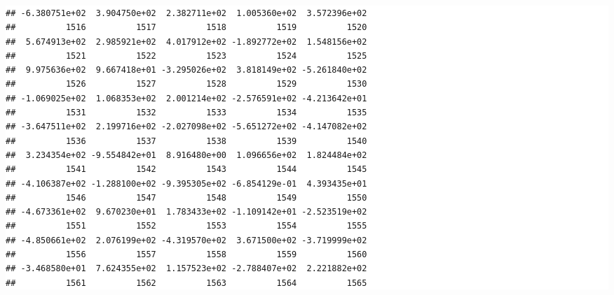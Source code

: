     ## -6.380751e+02  3.904750e+02  2.382711e+02  1.005360e+02  3.572396e+02 
    ##          1516          1517          1518          1519          1520 
    ##  5.674913e+02  2.985921e+02  4.017912e+02 -1.892772e+02  1.548156e+02 
    ##          1521          1522          1523          1524          1525 
    ##  9.975636e+02  9.667418e+01 -3.295026e+02  3.818149e+02 -5.261840e+02 
    ##          1526          1527          1528          1529          1530 
    ## -1.069025e+02  1.068353e+02  2.001214e+02 -2.576591e+02 -4.213642e+01 
    ##          1531          1532          1533          1534          1535 
    ## -3.647511e+02  2.199716e+02 -2.027098e+02 -5.651272e+02 -4.147082e+02 
    ##          1536          1537          1538          1539          1540 
    ##  3.234354e+02 -9.554842e+01  8.916480e+00  1.096656e+02  1.824484e+02 
    ##          1541          1542          1543          1544          1545 
    ## -4.106387e+02 -1.288100e+02 -9.395305e+02 -6.854129e-01  4.393435e+01 
    ##          1546          1547          1548          1549          1550 
    ## -4.673361e+02  9.670230e+01  1.783433e+02 -1.109142e+01 -2.523519e+02 
    ##          1551          1552          1553          1554          1555 
    ## -4.850661e+02  2.076199e+02 -4.319570e+02  3.671500e+02 -3.719999e+02 
    ##          1556          1557          1558          1559          1560 
    ## -3.468580e+01  7.624355e+02  1.157523e+02 -2.788407e+02  2.221882e+02 
    ##          1561          1562          1563          1564          1565 